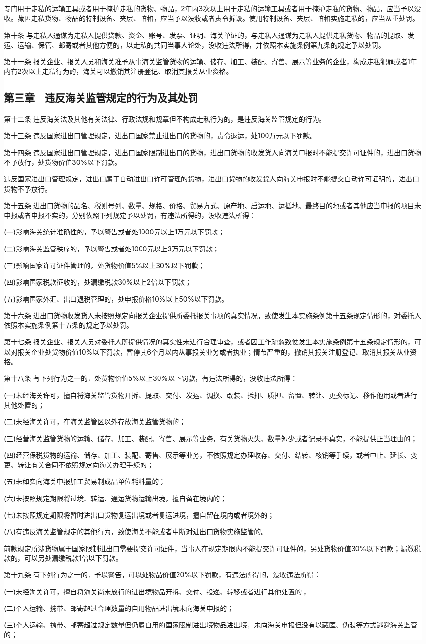 专门用于走私的运输工具或者用于掩护走私的货物、物品，2年内3次以上用于走私的运输工具或者用于掩护走私的货物、物品，应当予以没收。藏匿走私货物、物品的特制设备、夹层、暗格，应当予以没收或者责令拆毁。使用特制设备、夹层、暗格实施走私的，应当从重处罚。

第十条 与走私人通谋为走私人提供贷款、资金、账号、发票、证明、海关单证的，与走私人通谋为走私人提供走私货物、物品的提取、发运、运输、保管、邮寄或者其他方便的，以走私的共同当事人论处，没收违法所得，并依照本实施条例第九条的规定予以处罚。

第十一条 报关企业、报关人员和海关准予从事海关监管货物的运输、储存、加工、装配、寄售、展示等业务的企业，构成走私犯罪或者1年内有2次以上走私行为的，海关可以撤销其注册登记、取消其报关从业资格。

## 第三章　违反海关监管规定的行为及其处罚

第十二条 违反海关法及其他有关法律、行政法规和规章但不构成走私行为的，是违反海关监管规定的行为。

第十三条 违反国家进出口管理规定，进出口国家禁止进出口的货物的，责令退运，处100万元以下罚款。

第十四条 违反国家进出口管理规定，进出口国家限制进出口的货物，进出口货物的收发货人向海关申报时不能提交许可证件的，进出口货物不予放行，处货物价值30%以下罚款。

违反国家进出口管理规定，进出口属于自动进出口许可管理的货物，进出口货物的收发货人向海关申报时不能提交自动许可证明的，进出口货物不予放行。

第十五条 进出口货物的品名、税则号列、数量、规格、价格、贸易方式、原产地、启运地、运抵地、最终目的地或者其他应当申报的项目未申报或者申报不实的，分别依照下列规定予以处罚，有违法所得的，没收违法所得：

(一)影响海关统计准确性的，予以警告或者处1000元以上1万元以下罚款；

(二)影响海关监管秩序的，予以警告或者处1000元以上3万元以下罚款；

(三)影响国家许可证件管理的，处货物价值5%以上30%以下罚款；

(四)影响国家税款征收的，处漏缴税款30%以上2倍以下罚款；

(五)影响国家外汇、出口退税管理的，处申报价格10%以上50%以下罚款。

第十六条 进出口货物收发货人未按照规定向报关企业提供所委托报关事项的真实情况，致使发生本实施条例第十五条规定情形的，对委托人依照本实施条例第十五条的规定予以处罚。

第十七条 报关企业、报关人员对委托人所提供情况的真实性未进行合理审查，或者因工作疏忽致使发生本实施条例第十五条规定情形的，可以对报关企业处货物价值10%以下罚款，暂停其6个月以内从事报关业务或者执业；情节严重的，撤销其报关注册登记、取消其报关从业资格。

第十八条 有下列行为之一的，处货物价值5%以上30%以下罚款，有违法所得的，没收违法所得：

(一)未经海关许可，擅自将海关监管货物开拆、提取、交付、发运、调换、改装、抵押、质押、留置、转让、更换标记、移作他用或者进行其他处置的；

(二)未经海关许可，在海关监管区以外存放海关监管货物的；

(三)经营海关监管货物的运输、储存、加工、装配、寄售、展示等业务，有关货物灭失、数量短少或者记录不真实，不能提供正当理由的；

(四)经营保税货物的运输、储存、加工、装配、寄售、展示等业务，不依照规定办理收存、交付、结转、核销等手续，或者中止、延长、变更、转让有关合同不依照规定向海关办理手续的；

(五)未如实向海关申报加工贸易制成品单位耗料量的；

(六)未按照规定期限将过境、转运、通运货物运输出境，擅自留在境内的；

(七)未按照规定期限将暂时进出口货物复运出境或者复运进境，擅自留在境内或者境外的；

(八)有违反海关监管规定的其他行为，致使海关不能或者中断对进出口货物实施监管的。

前款规定所涉货物属于国家限制进出口需要提交许可证件，当事人在规定期限内不能提交许可证件的，另处货物价值30%以下罚款；漏缴税款的，可以另处漏缴税款1倍以下罚款。

第十九条 有下列行为之一的，予以警告，可以处物品价值20%以下罚款，有违法所得的，没收违法所得：

(一)未经海关许可，擅自将海关尚未放行的进出境物品开拆、交付、投递、转移或者进行其他处置的；

(二)个人运输、携带、邮寄超过合理数量的自用物品进出境未向海关申报的；

(三)个人运输、携带、邮寄超过规定数量但仍属自用的国家限制进出境物品进出境，未向海关申报但没有以藏匿、伪装等方式逃避海关监管的；
